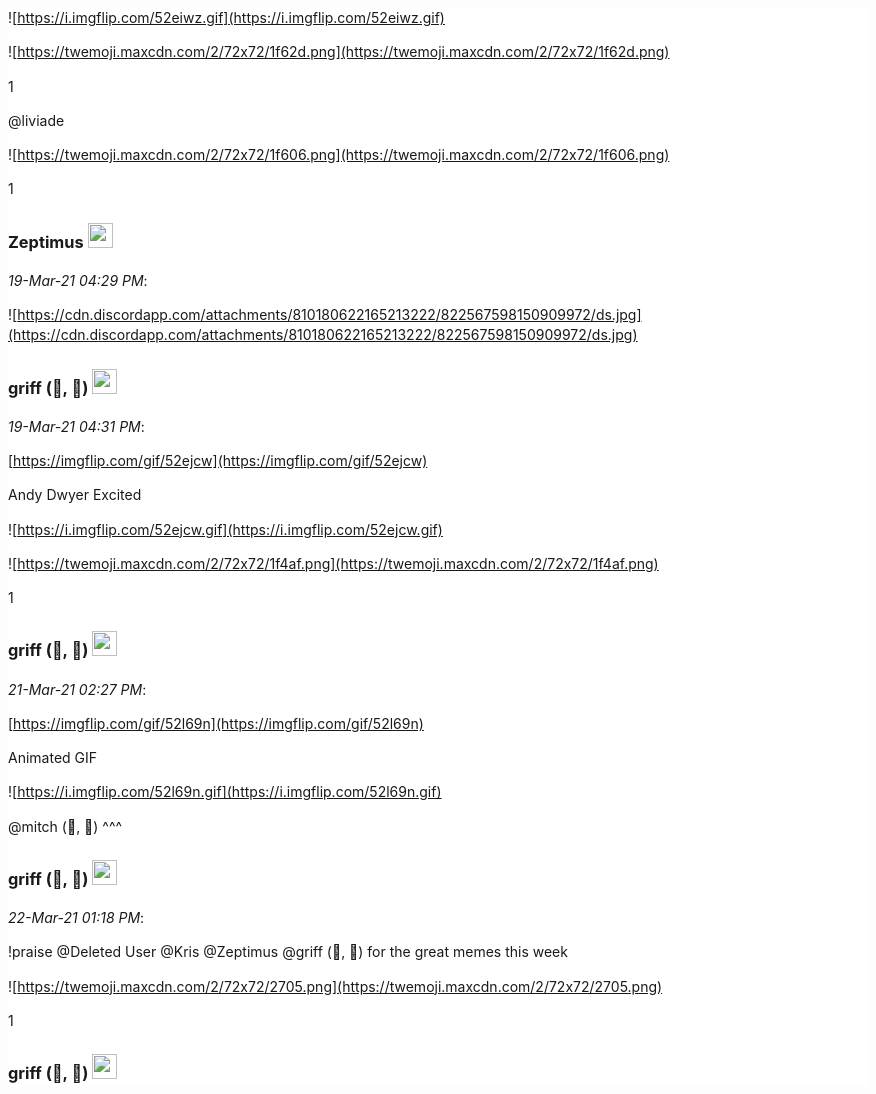 ![https://i.imgflip.com/52eiwz.gif](https://i.imgflip.com/52eiwz.gif)

![https://twemoji.maxcdn.com/2/72x72/1f62d.png](https://twemoji.maxcdn.com/2/72x72/1f62d.png)

1

@liviade

![https://twemoji.maxcdn.com/2/72x72/1f606.png](https://twemoji.maxcdn.com/2/72x72/1f606.png)

1

<h3>Zeptimus <img src="https://cdn.discordapp.com/avatars/183879548394274816/5e45f3338bd1b9a2a524cde1083166f6.png" width=25 height=25></h3>

_19-Mar-21 04:29 PM_:

![https://cdn.discordapp.com/attachments/810180622165213222/822567598150909972/ds.jpg](https://cdn.discordapp.com/attachments/810180622165213222/822567598150909972/ds.jpg)

<h3>griff (💜, 💜) <img src="https://cdn.discordapp.com/avatars/395673197615513600/29a506011b5a6221f234c9ba91de6ef1.png" width=25 height=25></h3>

_19-Mar-21 04:31 PM_:

[https://imgflip.com/gif/52ejcw](https://imgflip.com/gif/52ejcw)

Andy Dwyer Excited

![https://i.imgflip.com/52ejcw.gif](https://i.imgflip.com/52ejcw.gif)

![https://twemoji.maxcdn.com/2/72x72/1f4af.png](https://twemoji.maxcdn.com/2/72x72/1f4af.png)

1

<h3>griff (💜, 💜) <img src="https://cdn.discordapp.com/avatars/395673197615513600/29a506011b5a6221f234c9ba91de6ef1.png" width=25 height=25></h3>

_21-Mar-21 02:27 PM_:

[https://imgflip.com/gif/52l69n](https://imgflip.com/gif/52l69n)

Animated GIF

![https://i.imgflip.com/52l69n.gif](https://i.imgflip.com/52l69n.gif)

@mitch (🍔, 🍔) ^^^

<h3>griff (💜, 💜) <img src="https://cdn.discordapp.com/avatars/395673197615513600/29a506011b5a6221f234c9ba91de6ef1.png" width=25 height=25></h3>

_22-Mar-21 01:18 PM_:

!praise @Deleted User @Kris @Zeptimus @griff (💜, 💜) for the great memes this week

![https://twemoji.maxcdn.com/2/72x72/2705.png](https://twemoji.maxcdn.com/2/72x72/2705.png)

1

<h3>griff (💜, 💜) <img src="https://cdn.discordapp.com/avatars/395673197615513600/29a506011b5a6221f234c9ba91de6ef1.png" width=25 height=25></h3>
